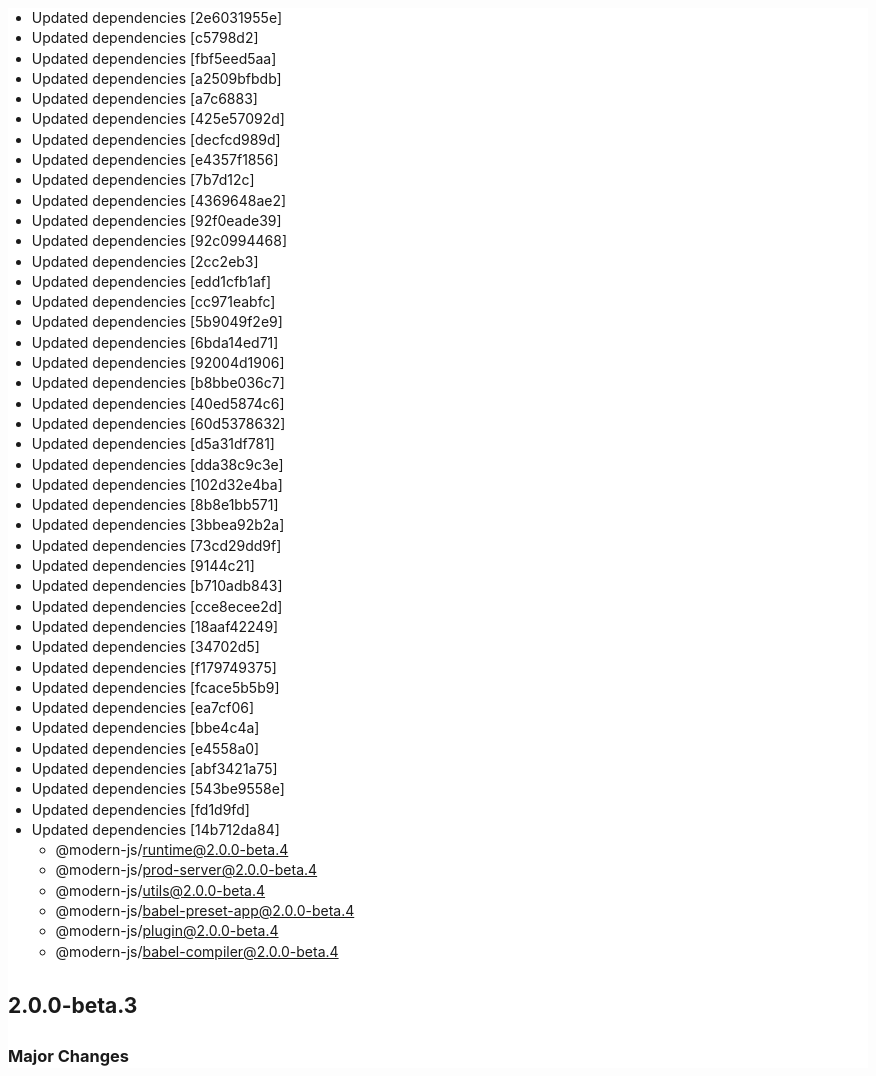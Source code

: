 - Updated dependencies [2e6031955e]
- Updated dependencies [c5798d2]
- Updated dependencies [fbf5eed5aa]
- Updated dependencies [a2509bfbdb]
- Updated dependencies [a7c6883]
- Updated dependencies [425e57092d]
- Updated dependencies [decfcd989d]
- Updated dependencies [e4357f1856]
- Updated dependencies [7b7d12c]
- Updated dependencies [4369648ae2]
- Updated dependencies [92f0eade39]
- Updated dependencies [92c0994468]
- Updated dependencies [2cc2eb3]
- Updated dependencies [edd1cfb1af]
- Updated dependencies [cc971eabfc]
- Updated dependencies [5b9049f2e9]
- Updated dependencies [6bda14ed71]
- Updated dependencies [92004d1906]
- Updated dependencies [b8bbe036c7]
- Updated dependencies [40ed5874c6]
- Updated dependencies [60d5378632]
- Updated dependencies [d5a31df781]
- Updated dependencies [dda38c9c3e]
- Updated dependencies [102d32e4ba]
- Updated dependencies [8b8e1bb571]
- Updated dependencies [3bbea92b2a]
- Updated dependencies [73cd29dd9f]
- Updated dependencies [9144c21]
- Updated dependencies [b710adb843]
- Updated dependencies [cce8ecee2d]
- Updated dependencies [18aaf42249]
- Updated dependencies [34702d5]
- Updated dependencies [f179749375]
- Updated dependencies [fcace5b5b9]
- Updated dependencies [ea7cf06]
- Updated dependencies [bbe4c4a]
- Updated dependencies [e4558a0]
- Updated dependencies [abf3421a75]
- Updated dependencies [543be9558e]
- Updated dependencies [fd1d9fd]
- Updated dependencies [14b712da84]
  - @modern-js/runtime@2.0.0-beta.4
  - @modern-js/prod-server@2.0.0-beta.4
  - @modern-js/utils@2.0.0-beta.4
  - @modern-js/babel-preset-app@2.0.0-beta.4
  - @modern-js/plugin@2.0.0-beta.4
  - @modern-js/babel-compiler@2.0.0-beta.4

## 2.0.0-beta.3

### Major Changes
